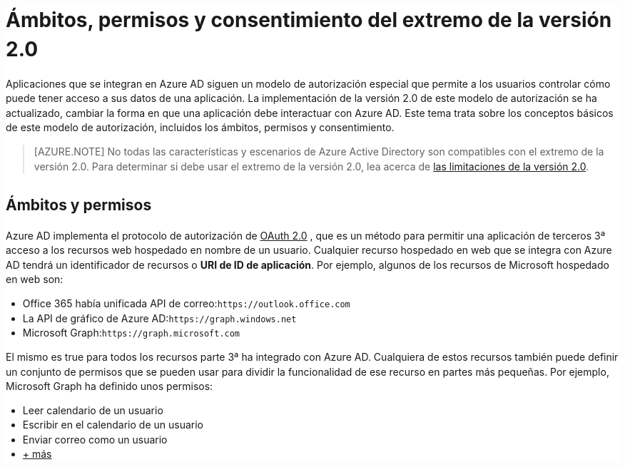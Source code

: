<properties
    pageTitle="Azure AD versión 2.0 ámbitos, permisos y consentimiento | Microsoft Azure"
    description="Descripción de autorización en el extremo de la versión 2.0 de Azure AD, incluido ámbitos, permisos y consentimiento."
    services="active-directory"
    documentationCenter=""
    authors="dstrockis"
    manager="mbaldwin"
    editor=""/>

<tags
    ms.service="active-directory"
    ms.workload="identity"
    ms.tgt_pltfrm="na"
    ms.devlang="na"
    ms.topic="article"
    ms.date="09/30/2016"
    ms.author="dastrock"/>

# <a name="scopes-permissions--consent-in-the-v20-endpoint"></a>Ámbitos, permisos y consentimiento del extremo de la versión 2.0

Aplicaciones que se integran en Azure AD siguen un modelo de autorización especial que permite a los usuarios controlar cómo puede tener acceso a sus datos de una aplicación.  La implementación de la versión 2.0 de este modelo de autorización se ha actualizado, cambiar la forma en que una aplicación debe interactuar con Azure AD.  Este tema trata sobre los conceptos básicos de este modelo de autorización, incluidos los ámbitos, permisos y consentimiento.

> [AZURE.NOTE]
    No todas las características y escenarios de Azure Active Directory son compatibles con el extremo de la versión 2.0.  Para determinar si debe usar el extremo de la versión 2.0, lea acerca de [las limitaciones de la versión 2.0](active-directory-v2-limitations.md).

## <a name="scopes--permissions"></a>Ámbitos y permisos

Azure AD implementa el protocolo de autorización de [OAuth 2.0](active-directory-v2-protocols.md) , que es un método para permitir una aplicación de terceros 3ª acceso a los recursos web hospedado en nombre de un usuario.  Cualquier recurso hospedado en web que se integra con Azure AD tendrá un identificador de recursos o **URI de ID de aplicación**.  Por ejemplo, algunos de los recursos de Microsoft hospedado en web son:

- Office 365 había unificada API de correo:`https://outlook.office.com`
- La API de gráfico de Azure AD:`https://graph.windows.net`
- Microsoft Graph:`https://graph.microsoft.com`

El mismo es true para todos los recursos parte 3ª ha integrado con Azure AD.  Cualquiera de estos recursos también puede definir un conjunto de permisos que se pueden usar para dividir la funcionalidad de ese recurso en partes más pequeñas.  Por ejemplo, Microsoft Graph ha definido unos permisos:

- Leer calendario de un usuario
- Escribir en el calendario de un usuario
- Enviar correo como un usuario
- [+ más](https://graph.microsoft.io)
